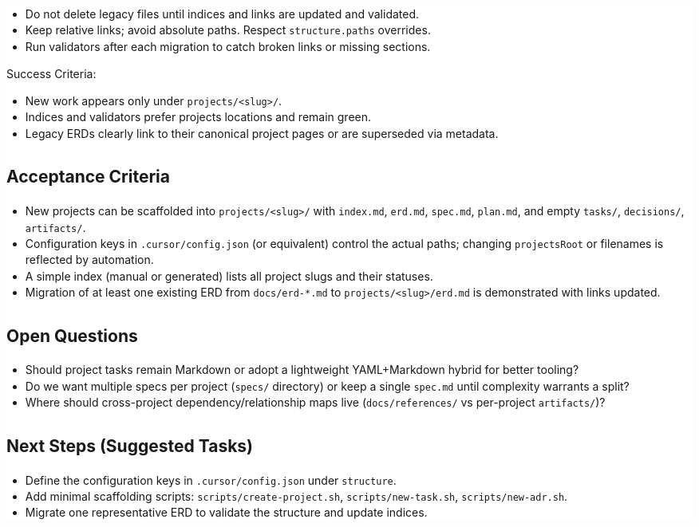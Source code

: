 - Do not delete legacy files until indices and links are updated and validated.
- Keep relative links; avoid absolute paths. Respect `structure.paths` overrides.
- Run validators after each migration to catch broken links or missing sections.

Success Criteria:

- New work appears only under `projects/<slug>/`.
- Indices and validators prefer projects locations and remain green.
- Legacy ERDs clearly link to their canonical project pages or are superseded via metadata.

## Acceptance Criteria

- New projects can be scaffolded into `projects/<slug>/` with `index.md`, `erd.md`, `spec.md`, `plan.md`, and empty `tasks/`, `decisions/`, `artifacts/`.
- Configuration keys in `.cursor/config.json` (or equivalent) control the actual paths; changing `projectsRoot` or filenames is reflected by automation.
- A simple index (manual or generated) lists all project slugs and their statuses.
- Migration of at least one existing ERD from `docs/erd-*.md` to `projects/<slug>/erd.md` is demonstrated with links updated.

## Open Questions

- Should project tasks remain Markdown or adopt a lightweight YAML+Markdown hybrid for better tooling?
- Do we want multiple specs per project (`specs/` directory) or keep a single `spec.md` until complexity warrants a split?
- Where should cross-project dependency/relationship maps live (`docs/references/` vs per-project `artifacts/`)?

## Next Steps (Suggested Tasks)

- Define the configuration keys in `.cursor/config.json` under `structure`.
- Add minimal scaffolding scripts: `scripts/create-project.sh`, `scripts/new-task.sh`, `scripts/new-adr.sh`.
- Migrate one representative ERD to validate the structure and update indices.

